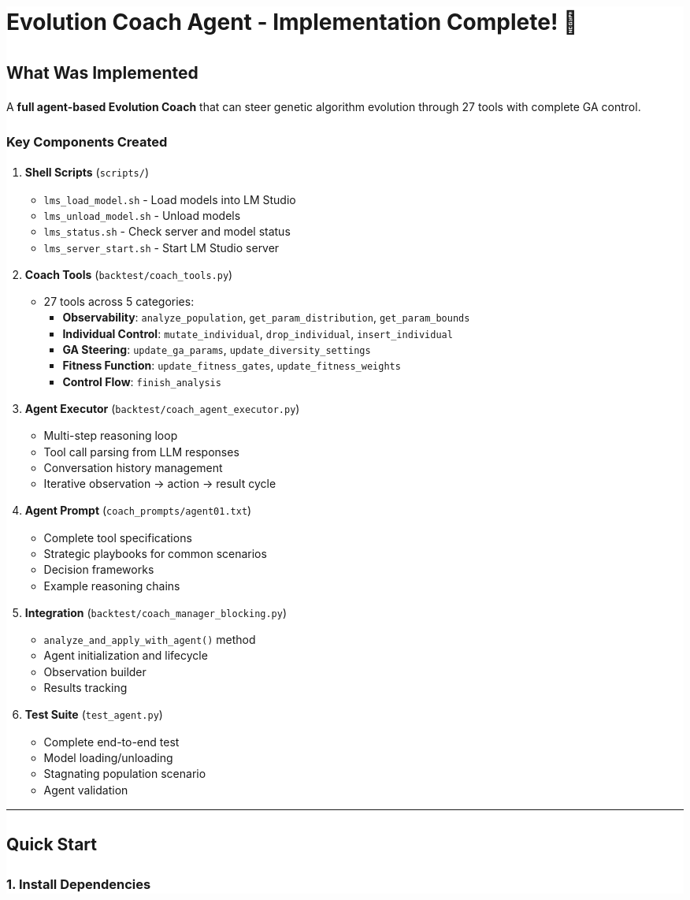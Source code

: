 # Evolution Coach Agent - Implementation Complete! 🤖

## What Was Implemented

A **full agent-based Evolution Coach** that can steer genetic algorithm evolution through 27 tools with complete GA control.

### Key Components Created

1. **Shell Scripts** (`scripts/`)
   - `lms_load_model.sh` - Load models into LM Studio
   - `lms_unload_model.sh` - Unload models
   - `lms_status.sh` - Check server and model status
   - `lms_server_start.sh` - Start LM Studio server

2. **Coach Tools** (`backtest/coach_tools.py`)
   - 27 tools across 5 categories:
     - **Observability**: `analyze_population`, `get_param_distribution`, `get_param_bounds`
     - **Individual Control**: `mutate_individual`, `drop_individual`, `insert_individual`
     - **GA Steering**: `update_ga_params`, `update_diversity_settings`
     - **Fitness Function**: `update_fitness_gates`, `update_fitness_weights`
     - **Control Flow**: `finish_analysis`

3. **Agent Executor** (`backtest/coach_agent_executor.py`)
   - Multi-step reasoning loop
   - Tool call parsing from LLM responses
   - Conversation history management
   - Iterative observation → action → result cycle

4. **Agent Prompt** (`coach_prompts/agent01.txt`)
   - Complete tool specifications
   - Strategic playbooks for common scenarios
   - Decision frameworks
   - Example reasoning chains

5. **Integration** (`backtest/coach_manager_blocking.py`)
   - `analyze_and_apply_with_agent()` method
   - Agent initialization and lifecycle
   - Observation builder
   - Results tracking

6. **Test Suite** (`test_agent.py`)
   - Complete end-to-end test
   - Model loading/unloading
   - Stagnating population scenario
   - Agent validation

---

## Quick Start

### 1. Install Dependencies
